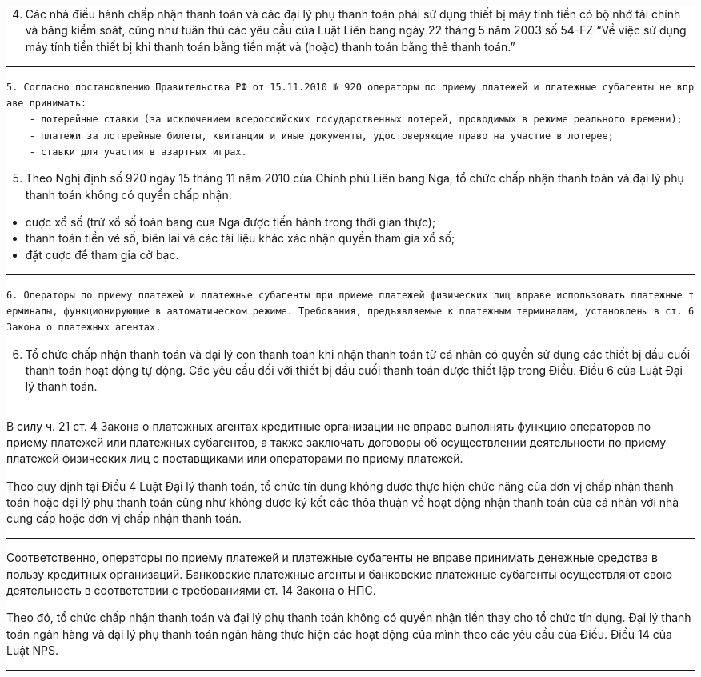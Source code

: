 4. Các nhà điều hành chấp nhận thanh toán và các đại lý phụ thanh toán phải sử dụng thiết bị máy tính tiền có bộ nhớ tài chính và băng kiểm soát, cũng như tuân thủ các yêu cầu của Luật Liên bang ngày 22 tháng 5 năm 2003 số 54-FZ “Về việc sử dụng máy tính tiền thiết bị khi thanh toán bằng tiền mặt và (hoặc) thanh toán bằng thẻ thanh toán.”

---

```{important}
5. Согласно постановлению Правительства РФ от 15.11.2010 № 920 операторы по приему платежей и платежные субагенты не вправе принимать:
    - лотерейные ставки (за исключением всероссийских государственных лотерей, проводимых в режиме реального времени);
    - платежи за лотерейные билеты, квитанции и иные документы, удостоверяющие право на участие в лотерее;
    - ставки для участия в азартных играх.
```

5. Theo Nghị định số 920 ngày 15 tháng 11 năm 2010 của Chính phủ Liên bang Nga, tổ chức chấp nhận thanh toán và đại lý phụ thanh toán không có quyền chấp nhận:
 - cược xổ số (trừ xổ số toàn bang của Nga được tiến hành trong thời gian thực);
 - thanh toán tiền vé số, biên lai và các tài liệu khác xác nhận quyền tham gia xổ số;
 - đặt cược để tham gia cờ bạc.

---

```{important}
6. Операторы по приему платежей и платежные субагенты при приеме платежей физических лиц вправе использовать платежные терминалы, функционирующие в автоматическом режиме. Требования, предъявляемые к платежным терминалам, установлены в ст. 6 Закона о платежных агентах.
```

6. Tổ chức chấp nhận thanh toán và đại lý con thanh toán khi nhận thanh toán từ cá nhân có quyền sử dụng các thiết bị đầu cuối thanh toán hoạt động tự động. Các yêu cầu đối với thiết bị đầu cuối thanh toán được thiết lập trong Điều. Điều 6 của Luật Đại lý thanh toán.

---

В силу ч. 21 ст. 4 Закона о платежных агентах кредитные организации не вправе выполнять функцию операторов по приему платежей или платежных субагентов, а также заключать договоры об осуществлении деятельности по приему платежей физических лиц с поставщиками или операторами по приему платежей.

Theo quy định tại Điều 4 Luật Đại lý thanh toán, tổ chức tín dụng không được thực hiện chức năng của đơn vị chấp nhận thanh toán hoặc đại lý phụ thanh toán cũng như không được ký kết các thỏa thuận về hoạt động nhận thanh toán của cá nhân với nhà cung cấp hoặc đơn vị chấp nhận thanh toán.

---

Соответственно, операторы по приему платежей и платежные субагенты не вправе принимать денежные средства в пользу кредитных организаций. Банковские платежные агенты и банковские платежные субагенты осуществляют свою деятельность в соответствии с требованиями ст. 14 Закона о НПС.

Theo đó, tổ chức chấp nhận thanh toán và đại lý phụ thanh toán không có quyền nhận tiền thay cho tổ chức tín dụng. Đại lý thanh toán ngân hàng và đại lý phụ thanh toán ngân hàng thực hiện các hoạt động của mình theo các yêu cầu của Điều. Điều 14 của Luật NPS.

---
